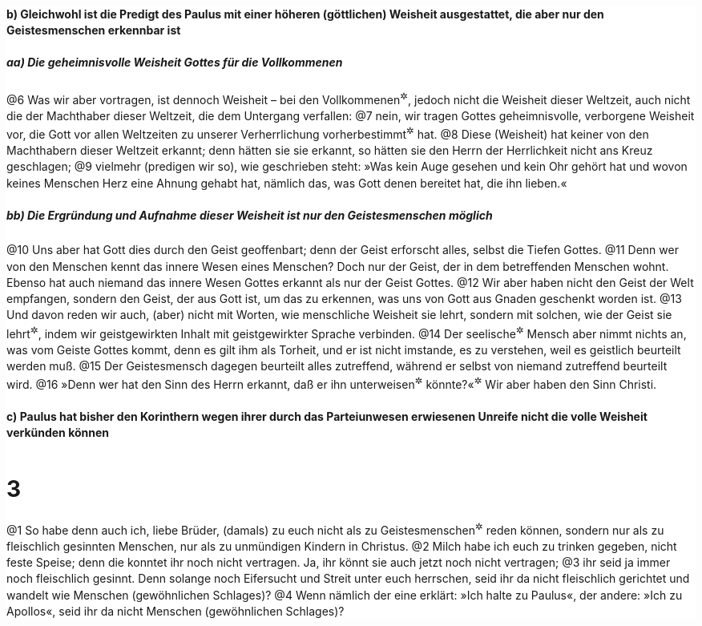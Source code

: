 #### b) Gleichwohl ist die Predigt des Paulus mit einer höheren (göttlichen) Weisheit ausgestattet, die aber nur den Geistesmenschen erkennbar ist

##### aa) Die geheimnisvolle Weisheit Gottes für die Vollkommenen

@6 Was wir aber vortragen, ist dennoch Weisheit – bei den Vollkommenen<sup title="= Vorgeschrittenen, geistlich Gereiften">&#x2732;</sup>, jedoch nicht die Weisheit dieser Weltzeit, auch nicht die der Machthaber dieser Weltzeit, die dem Untergang verfallen:
@7 nein, wir tragen Gottes geheimnisvolle, verborgene Weisheit vor, die Gott vor allen Weltzeiten zu unserer Verherrlichung vorherbestimmt<sup title="oder: im voraus festgelegt">&#x2732;</sup> hat.
@8 Diese (Weisheit) hat keiner von den Machthabern dieser Weltzeit erkannt; denn hätten sie sie erkannt, so hätten sie den Herrn der Herrlichkeit nicht ans Kreuz geschlagen;
@9 vielmehr (predigen wir so), wie geschrieben steht: »Was kein Auge gesehen und kein Ohr gehört hat und wovon keines Menschen Herz eine Ahnung gehabt hat, nämlich das, was Gott denen bereitet hat, die ihn lieben.«

##### bb) Die Ergründung und Aufnahme dieser Weisheit ist nur den Geistesmenschen möglich

@10 Uns aber hat Gott dies durch den Geist geoffenbart; denn der Geist erforscht alles, selbst die Tiefen Gottes.
@11 Denn wer von den Menschen kennt das innere Wesen eines Menschen? Doch nur der Geist, der in dem betreffenden Menschen wohnt. Ebenso hat auch niemand das innere Wesen Gottes erkannt als nur der Geist Gottes.
@12 Wir aber haben nicht den Geist der Welt empfangen, sondern den Geist, der aus Gott ist, um das zu erkennen, was uns von Gott aus Gnaden geschenkt worden ist.
@13 Und davon reden wir auch, (aber) nicht mit Worten, wie menschliche Weisheit sie lehrt, sondern mit solchen, wie der Geist sie lehrt<sup title="= eingibt">&#x2732;</sup>, indem wir geistgewirkten Inhalt mit geistgewirkter Sprache verbinden.
@14 Der seelische<sup title="= natürliche">&#x2732;</sup> Mensch aber nimmt nichts an, was vom Geiste Gottes kommt, denn es gilt ihm als Torheit, und er ist nicht imstande, es zu verstehen, weil es geistlich beurteilt werden muß.
@15 Der Geistesmensch dagegen beurteilt alles zutreffend, während er selbst von niemand zutreffend beurteilt wird.
@16 »Denn wer hat den Sinn des Herrn erkannt, daß er ihn unterweisen<sup title="oder: beraten">&#x2732;</sup> könnte?«<sup title="Jes 40,13">&#x2732;</sup> Wir aber haben den Sinn Christi.

#### c) Paulus hat bisher den Korinthern wegen ihrer durch das Parteiunwesen erwiesenen Unreife nicht die volle Weisheit verkünden können

# 3
@1 So habe denn auch ich, liebe Brüder, (damals) zu euch nicht als zu Geistesmenschen<sup title="2,15">&#x2732;</sup> reden können, sondern nur als zu fleischlich gesinnten Menschen, nur als zu unmündigen Kindern in Christus.
@2 Milch habe ich euch zu trinken gegeben, nicht feste Speise; denn die konntet ihr noch nicht vertragen. Ja, ihr könnt sie auch jetzt noch nicht vertragen;
@3 ihr seid ja immer noch fleischlich gesinnt. Denn solange noch Eifersucht und Streit unter euch herrschen, seid ihr da nicht fleischlich gerichtet und wandelt wie Menschen (gewöhnlichen Schlages)?
@4 Wenn nämlich der eine erklärt: »Ich halte zu Paulus«, der andere: »Ich zu Apollos«, seid ihr da nicht Menschen (gewöhnlichen Schlages)?
